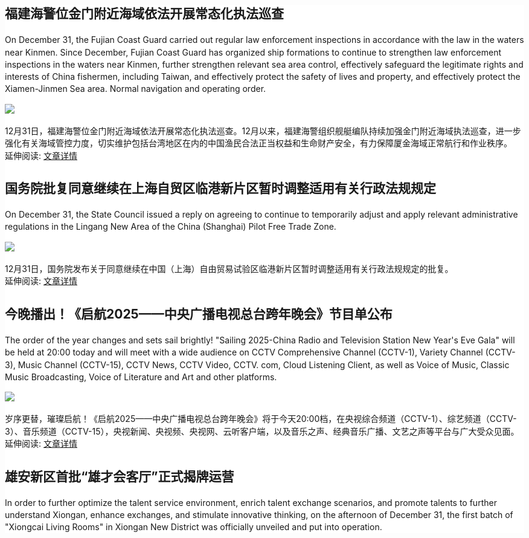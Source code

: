 <qrcode title="90亿人次左右！2025年春运交通出行预计创历史新高" image="https://p4.img.cctvpic.com/photoworkspace/2024/12/31/2024123117115019871.jpg" />   

## 福建海警位金门附近海域依法开展常态化执法巡查   
On December 31, the Fujian Coast Guard carried out regular law enforcement inspections in accordance with the law in the waters near Kinmen. Since December, Fujian Coast Guard has organized ship formations to continue to strengthen law enforcement inspections in the waters near Kinmen, further strengthen relevant sea area control, effectively safeguard the legitimate rights and interests of China fishermen, including Taiwan, and effectively protect the safety of lives and property, and effectively protect the Xiamen-Jinmen Sea area. Normal navigation and operating order.   

<img src="https://p3.img.cctvpic.com/photoworkspace/2021/10/27/2021102710002599051.jpg" />   

12月31日，福建海警位金门附近海域依法开展常态化执法巡查。12月以来，福建海警组织舰艇编队持续加强金门附近海域执法巡查，进一步强化有关海域管控力度，切实维护包括台湾地区在内的中国渔民合法正当权益和生命财产安全，有力保障厦金海域正常航行和作业秩序。   
延伸阅读: [文章详情](https://news.cctv.com/2024/12/31/ARTIrXwwh8M4BVvKDcJStcfx241231.shtml)   

<qrcode title="福建海警位金门附近海域依法开展常态化执法巡查" image="https://p3.img.cctvpic.com/photoworkspace/2021/10/27/2021102710002599051.jpg" />   

## 国务院批复同意继续在上海自贸区临港新片区暂时调整适用有关行政法规规定   
On December 31, the State Council issued a reply on agreeing to continue to temporarily adjust and apply relevant administrative regulations in the Lingang New Area of the China (Shanghai) Pilot Free Trade Zone.   

<img src="https://p3.img.cctvpic.com/photoworkspace/2021/10/27/2021102710002599051.jpg" />   

12月31日，国务院发布关于同意继续在中国（上海）自由贸易试验区临港新片区暂时调整适用有关行政法规规定的批复。   
延伸阅读: [文章详情](https://news.cctv.com/2024/12/31/ARTIKglTeKtnrRrblIjWdake241231.shtml)   

<qrcode title="国务院批复同意继续在上海自贸区临港新片区暂时调整适用有关行政法规规定" image="https://p3.img.cctvpic.com/photoworkspace/2021/10/27/2021102710002599051.jpg" />   

## 今晚播出！《启航2025——中央广播电视总台跨年晚会》节目单公布   
The order of the year changes and sets sail brightly! "Sailing 2025-China Radio and Television Station New Year's Eve Gala" will be held at 20:00 today and will meet with a wide audience on CCTV Comprehensive Channel (CCTV-1), Variety Channel (CCTV-3), Music Channel (CCTV-15), CCTV News, CCTV Video, CCTV. com, Cloud Listening Client, as well as Voice of Music, Classic Music Broadcasting, Voice of Literature and Art and other platforms.   

<img src="https://p2.img.cctvpic.com/photoworkspace/2024/12/31/2024123116511675327.jpg" />   

岁序更替，璀璨启航！《启航2025——中央广播电视总台跨年晚会》将于今天20:00档，在央视综合频道（CCTV-1）、综艺频道（CCTV-3）、音乐频道（CCTV-15），央视新闻、央视频、央视网、云听客户端，以及音乐之声、经典音乐广播、文艺之声等平台与广大受众见面。   
延伸阅读: [文章详情](https://news.cctv.com/2024/12/31/ARTIzkobHu0wynfMuiHWAeBv241231.shtml)   

<qrcode title="今晚播出！《启航2025——中央广播电视总台跨年晚会》节目单公布" image="https://p2.img.cctvpic.com/photoworkspace/2024/12/31/2024123116511675327.jpg" />   

## 雄安新区首批“雄才会客厅”正式揭牌运营   
In order to further optimize the talent service environment, enrich talent exchange scenarios, and promote talents to further understand Xiongan, enhance exchanges, and stimulate innovative thinking, on the afternoon of December 31, the first batch of "Xiongcai Living Rooms" in Xiongan New District was officially unveiled and put into operation.   
